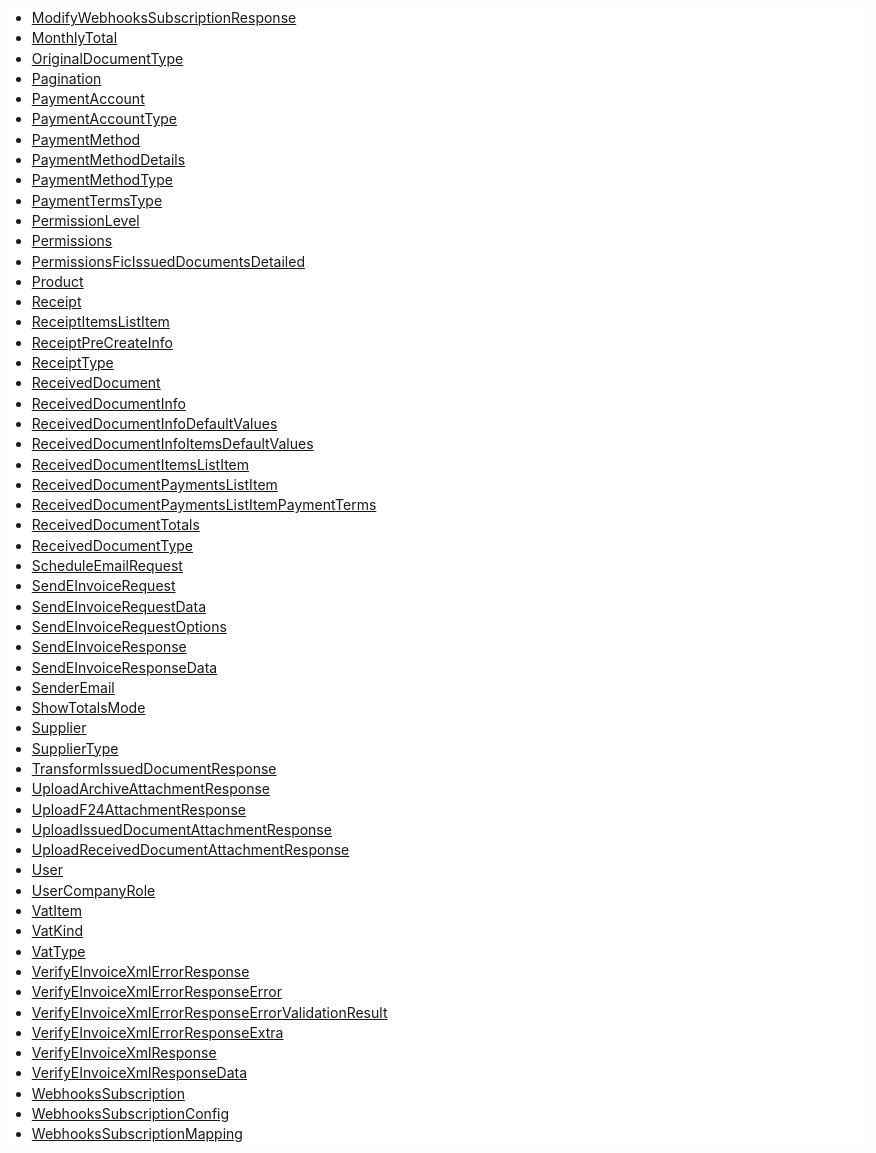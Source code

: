  - [ModifyWebhooksSubscriptionResponse](docs/ModifyWebhooksSubscriptionResponse.md)
 - [MonthlyTotal](docs/MonthlyTotal.md)
 - [OriginalDocumentType](docs/OriginalDocumentType.md)
 - [Pagination](docs/Pagination.md)
 - [PaymentAccount](docs/PaymentAccount.md)
 - [PaymentAccountType](docs/PaymentAccountType.md)
 - [PaymentMethod](docs/PaymentMethod.md)
 - [PaymentMethodDetails](docs/PaymentMethodDetails.md)
 - [PaymentMethodType](docs/PaymentMethodType.md)
 - [PaymentTermsType](docs/PaymentTermsType.md)
 - [PermissionLevel](docs/PermissionLevel.md)
 - [Permissions](docs/Permissions.md)
 - [PermissionsFicIssuedDocumentsDetailed](docs/PermissionsFicIssuedDocumentsDetailed.md)
 - [Product](docs/Product.md)
 - [Receipt](docs/Receipt.md)
 - [ReceiptItemsListItem](docs/ReceiptItemsListItem.md)
 - [ReceiptPreCreateInfo](docs/ReceiptPreCreateInfo.md)
 - [ReceiptType](docs/ReceiptType.md)
 - [ReceivedDocument](docs/ReceivedDocument.md)
 - [ReceivedDocumentInfo](docs/ReceivedDocumentInfo.md)
 - [ReceivedDocumentInfoDefaultValues](docs/ReceivedDocumentInfoDefaultValues.md)
 - [ReceivedDocumentInfoItemsDefaultValues](docs/ReceivedDocumentInfoItemsDefaultValues.md)
 - [ReceivedDocumentItemsListItem](docs/ReceivedDocumentItemsListItem.md)
 - [ReceivedDocumentPaymentsListItem](docs/ReceivedDocumentPaymentsListItem.md)
 - [ReceivedDocumentPaymentsListItemPaymentTerms](docs/ReceivedDocumentPaymentsListItemPaymentTerms.md)
 - [ReceivedDocumentTotals](docs/ReceivedDocumentTotals.md)
 - [ReceivedDocumentType](docs/ReceivedDocumentType.md)
 - [ScheduleEmailRequest](docs/ScheduleEmailRequest.md)
 - [SendEInvoiceRequest](docs/SendEInvoiceRequest.md)
 - [SendEInvoiceRequestData](docs/SendEInvoiceRequestData.md)
 - [SendEInvoiceRequestOptions](docs/SendEInvoiceRequestOptions.md)
 - [SendEInvoiceResponse](docs/SendEInvoiceResponse.md)
 - [SendEInvoiceResponseData](docs/SendEInvoiceResponseData.md)
 - [SenderEmail](docs/SenderEmail.md)
 - [ShowTotalsMode](docs/ShowTotalsMode.md)
 - [Supplier](docs/Supplier.md)
 - [SupplierType](docs/SupplierType.md)
 - [TransformIssuedDocumentResponse](docs/TransformIssuedDocumentResponse.md)
 - [UploadArchiveAttachmentResponse](docs/UploadArchiveAttachmentResponse.md)
 - [UploadF24AttachmentResponse](docs/UploadF24AttachmentResponse.md)
 - [UploadIssuedDocumentAttachmentResponse](docs/UploadIssuedDocumentAttachmentResponse.md)
 - [UploadReceivedDocumentAttachmentResponse](docs/UploadReceivedDocumentAttachmentResponse.md)
 - [User](docs/User.md)
 - [UserCompanyRole](docs/UserCompanyRole.md)
 - [VatItem](docs/VatItem.md)
 - [VatKind](docs/VatKind.md)
 - [VatType](docs/VatType.md)
 - [VerifyEInvoiceXmlErrorResponse](docs/VerifyEInvoiceXmlErrorResponse.md)
 - [VerifyEInvoiceXmlErrorResponseError](docs/VerifyEInvoiceXmlErrorResponseError.md)
 - [VerifyEInvoiceXmlErrorResponseErrorValidationResult](docs/VerifyEInvoiceXmlErrorResponseErrorValidationResult.md)
 - [VerifyEInvoiceXmlErrorResponseExtra](docs/VerifyEInvoiceXmlErrorResponseExtra.md)
 - [VerifyEInvoiceXmlResponse](docs/VerifyEInvoiceXmlResponse.md)
 - [VerifyEInvoiceXmlResponseData](docs/VerifyEInvoiceXmlResponseData.md)
 - [WebhooksSubscription](docs/WebhooksSubscription.md)
 - [WebhooksSubscriptionConfig](docs/WebhooksSubscriptionConfig.md)
 - [WebhooksSubscriptionMapping](docs/WebhooksSubscriptionMapping.md)
